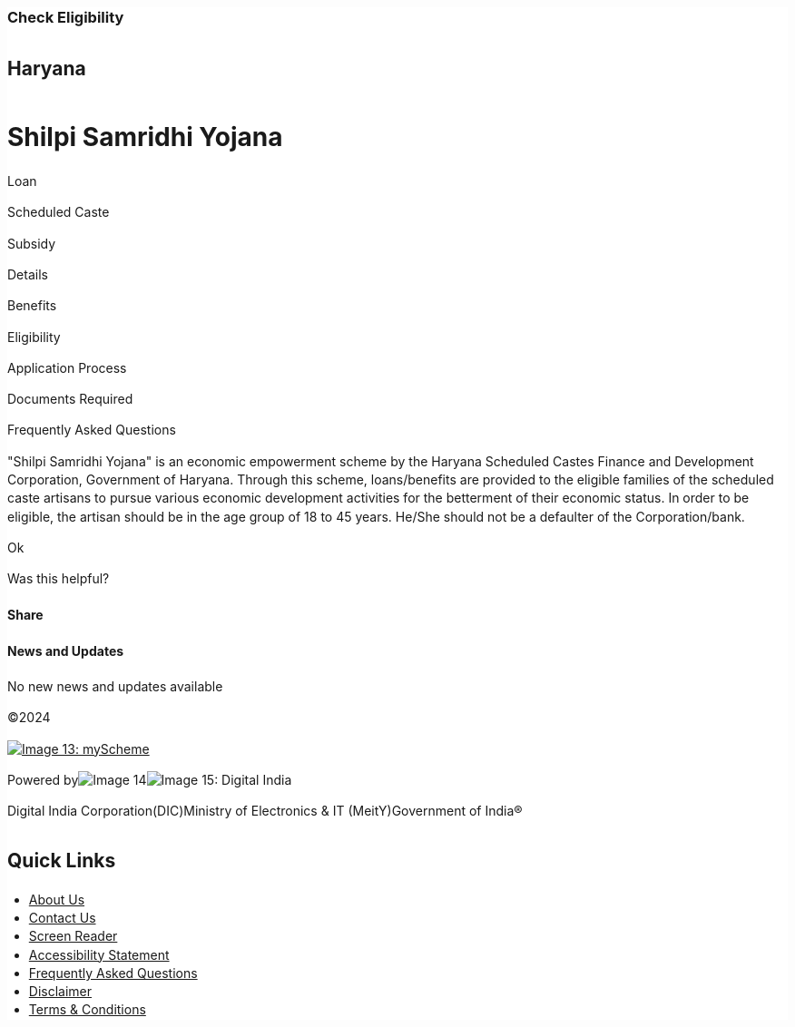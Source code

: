 ### Check Eligibility

Haryana
-------

Shilpi Samridhi Yojana
======================

Loan

Scheduled Caste

Subsidy

Details

Benefits

Eligibility

Application Process

Documents Required

Frequently Asked Questions

"Shilpi Samridhi Yojana" is an economic empowerment scheme by the Haryana Scheduled Castes Finance and Development Corporation, Government of Haryana. Through this scheme, loans/benefits are provided to the eligible families of the scheduled caste artisans to pursue various economic development activities for the betterment of their economic status. In order to be eligible, the artisan should be in the age group of 18 to 45 years. He/She should not be a defaulter of the Corporation/bank.

Ok

Was this helpful?

#### Share

#### News and Updates

No new news and updates available

©2024

[![Image 13: myScheme](blob:https://www.myscheme.gov.in/b9a31d3949b1882a09ed2f8508d538f3)](https://www.myscheme.gov.in/)

Powered by![Image 14](blob:https://www.myscheme.gov.in/a01e597e35ed1eeaefa52c5d0c5fe71b)![Image 15: Digital India](blob:https://www.myscheme.gov.in/b9a31d3949b1882a09ed2f8508d538f3)

Digital India Corporation(DIC)Ministry of Electronics & IT (MeitY)Government of India®

Quick Links
-----------

*   [About Us](https://www.myscheme.gov.in/about)
*   [Contact Us](https://www.myscheme.gov.in/contact)
*   [Screen Reader](https://www.myscheme.gov.in/screen-reader)
*   [Accessibility Statement](https://www.myscheme.gov.in/accessibility-statement)
*   [Frequently Asked Questions](https://www.myscheme.gov.in/faqs)
*   [Disclaimer](https://www.myscheme.gov.in/disclaimer)
*   [Terms & Conditions](https://www.myscheme.gov.in/terms-conditions)
